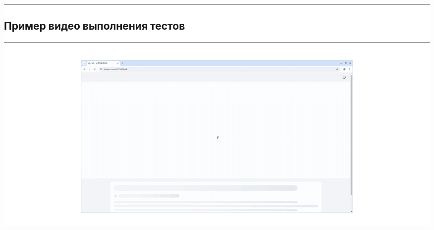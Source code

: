 ____
## </a> Пример видео выполнения тестов 
____
<p align="center">
<img title="Selenoid Video" src="media/test_video.gif" width="550" height="350"  alt="video">   
</p>

